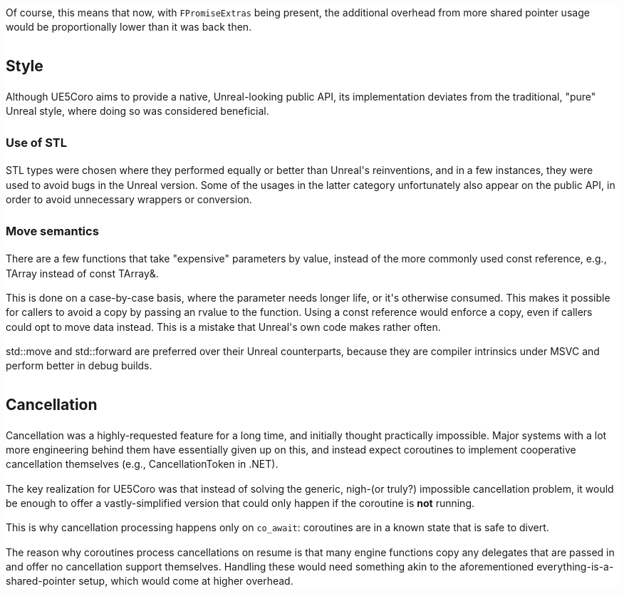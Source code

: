 Of course, this means that now, with `FPromiseExtras` being present, the
additional overhead from more shared pointer usage would be proportionally lower
than it was back then.

## Style

Although UE5Coro aims to provide a native, Unreal-looking public API, its
implementation deviates from the traditional, "pure" Unreal style, where doing
so was considered beneficial.

### Use of STL

STL types were chosen where they performed equally or better than Unreal's
reinventions, and in a few instances, they were used to avoid bugs in the Unreal
version.
Some of the usages in the latter category unfortunately also appear on the
public API, in order to avoid unnecessary wrappers or conversion.

### Move semantics

There are a few functions that take "expensive" parameters by value, instead of
the more commonly used const reference, e.g., TArray instead of const TArray&.

This is done on a case-by-case basis, where the parameter needs longer life, or
it's otherwise consumed.
This makes it possible for callers to avoid a copy by passing an rvalue to the
function.
Using a const reference would enforce a copy, even if callers could opt to move
data instead.
This is a mistake that Unreal's own code makes rather often.

std::move and std::forward are preferred over their Unreal counterparts, because
they are compiler intrinsics under MSVC and perform better in debug builds.

## Cancellation

Cancellation was a highly-requested feature for a long time, and initially
thought practically impossible.
Major systems with a lot more engineering behind them have essentially given up
on this, and instead expect coroutines to implement cooperative cancellation
themselves (e.g., CancellationToken in .NET).

The key realization for UE5Coro was that instead of solving the generic,
nigh-(or truly?) impossible cancellation problem, it would be enough to offer a
vastly-simplified version that could only happen if the coroutine is **not**
running.

This is why cancellation processing happens only on `co_await`: coroutines are
in a known state that is safe to divert.

The reason why coroutines process cancellations on resume is that many engine
functions copy any delegates that are passed in and offer no cancellation
support themselves.
Handling these would need something akin to the aforementioned
everything-is-a-shared-pointer setup, which would come at higher overhead.
